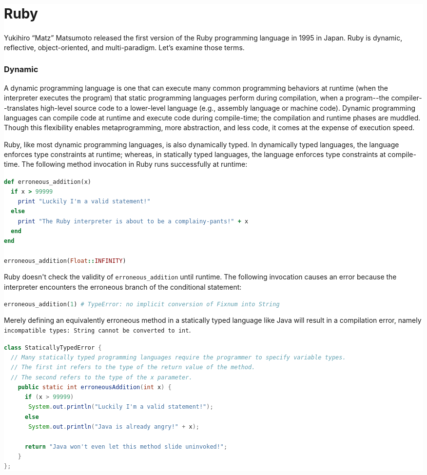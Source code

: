 # Ruby

Yukihiro “Matz” Matsumoto released the first version of the Ruby programming
language in 1995 in Japan. Ruby is dynamic, reflective, object-oriented, and
multi-paradigm. Let’s examine those terms.

### Dynamic

A dynamic programming language is one that can execute many common programming
behaviors at runtime (when the interpreter executes the program) that static
programming languages perform during compilation, when a program--the
compiler--translates high-level source code to a lower-level language (e.g.,
assembly language or machine code). Dynamic programming languages can compile
code at runtime and execute code during compile-time; the compilation and
runtime phases are muddled. Though this flexibility enables metaprogramming,
more abstraction, and less code, it comes at the expense of execution speed.

Ruby, like most dynamic programming languages, is also dynamically typed. In
dynamically typed languages, the language enforces type constraints at runtime;
whereas, in statically typed languages, the language enforces type constraints
at compile-time. The following method invocation in Ruby runs successfully at
runtime:

```ruby
def erroneous_addition(x)
  if x > 99999
    print "Luckily I'm a valid statement!"
  else
    print "The Ruby interpreter is about to be a complainy-pants!" + x
  end
end

erroneous_addition(Float::INFINITY)
```

Ruby doesn't check the validity of `erroneous_addition` until runtime. The
following invocation causes an error because the interpreter encounters the
erroneous branch of the conditional statement:

```ruby
erroneous_addition(1) # TypeError: no implicit conversion of Fixnum into String
```

Merely defining an equivalently erroneous method in a statically typed language
like Java will result in a compilation error, namely `incompatible types: String
cannot be converted to int`.

```java
class StaticallyTypedError {
  // Many statically typed programming languages require the programmer to specify variable types.
  // The first int refers to the type of the return value of the method.
  // The second refers to the type of the x parameter.
    public static int erroneousAddition(int x) {
      if (x > 99999)
       System.out.println("Luckily I'm a valid statement!");
      else
       System.out.println("Java is already angry!" + x);

      return "Java won't even let this method slide uninvoked!";
    }
};
```
